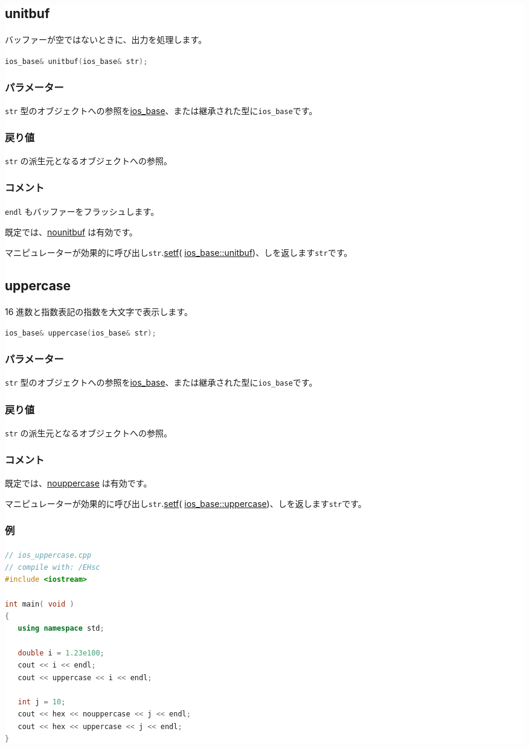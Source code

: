 ## <a name="unitbuf"></a>  unitbuf

バッファーが空ではないときに、出力を処理します。

```cpp
ios_base& unitbuf(ios_base& str);
```

### <a name="parameters"></a>パラメーター

`str` 型のオブジェクトへの参照を[ios_base](../standard-library/ios-base-class.md)、または継承された型に`ios_base`です。

### <a name="return-value"></a>戻り値

`str` の派生元となるオブジェクトへの参照。

### <a name="remarks"></a>コメント

`endl` もバッファーをフラッシュします。

既定では、[nounitbuf](../standard-library/ios-functions.md#nounitbuf) は有効です。

マニピュレーターが効果的に呼び出し`str`.[setf](../standard-library/ios-base-class.md#setf)( [ios_base::unitbuf](../standard-library/ios-base-class.md#fmtflags))、しを返します`str`です。

## <a name="uppercase"></a>  uppercase

16 進数と指数表記の指数を大文字で表示します。

```cpp
ios_base& uppercase(ios_base& str);
```

### <a name="parameters"></a>パラメーター

`str` 型のオブジェクトへの参照を[ios_base](../standard-library/ios-base-class.md)、または継承された型に`ios_base`です。

### <a name="return-value"></a>戻り値

`str` の派生元となるオブジェクトへの参照。

### <a name="remarks"></a>コメント

既定では、[nouppercase](../standard-library/ios-functions.md#nouppercase) は有効です。

マニピュレーターが効果的に呼び出し`str`.[setf](../standard-library/ios-base-class.md#setf)( [ios_base::uppercase](../standard-library/ios-base-class.md#fmtflags))、しを返します`str`です。

### <a name="example"></a>例

```cpp
// ios_uppercase.cpp
// compile with: /EHsc
#include <iostream>

int main( void )
{
   using namespace std;

   double i = 1.23e100;
   cout << i << endl;
   cout << uppercase << i << endl;

   int j = 10;
   cout << hex << nouppercase << j << endl;
   cout << hex << uppercase << j << endl;
}
```